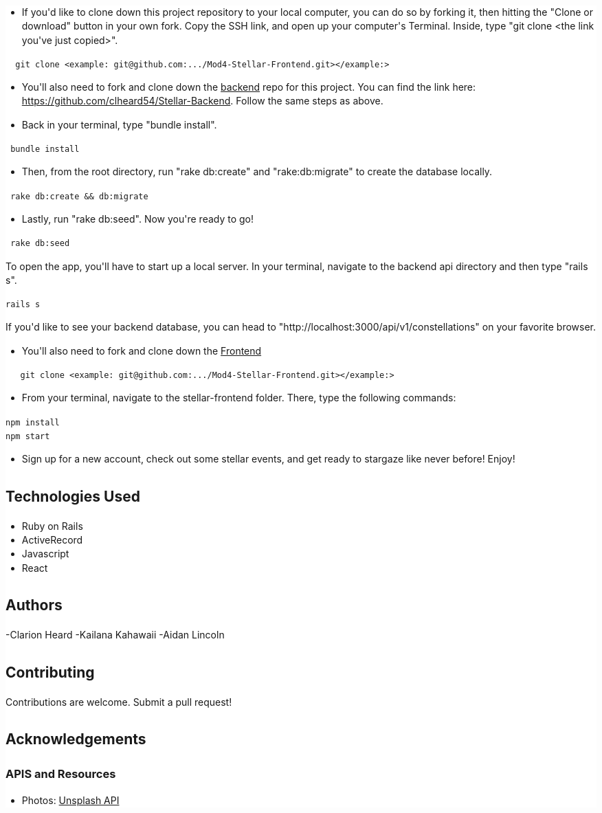  - If you'd like to clone down this project repository to your local computer, you can do so by forking it, then hitting the "Clone or download" button in your own fork. Copy the SSH link, and open up your computer's Terminal. Inside, type "git clone <the link you've just copied>". 
 ```
   git clone <example: git@github.com:.../Mod4-Stellar-Frontend.git></example:>
  ```
 - You'll also need to fork and clone down the <a href="https://github.com/clheard54/Stellar-Backend">backend</a> repo for this project. You can find the link here: https://github.com/clheard54/Stellar-Backend. Follow the same steps as above.

 - Back in your terminal, type "bundle install".
  ```
   bundle install
  ```
 - Then, from the root directory, run "rake db:create" and "rake:db:migrate" to create the database locally.
  ```
   rake db:create && db:migrate
  ```
 - Lastly, run "rake db:seed". Now you're ready to go!
  ```
   rake db:seed
  ```


To open the app, you'll have to start up a local server. In your terminal, navigate to the backend api directory and then type "rails s".
 ```
 rails s
 ```
 If you'd like to see your backend database, you can head to "http://localhost:3000/api/v1/constellations" on your favorite browser.

- You'll also need to fork and clone down the [Frontend](https://github.com/cheard54/Mod4-Stellar-Frontend)
```
   git clone <example: git@github.com:.../Mod4-Stellar-Frontend.git></example:>
  ```

- From your terminal, navigate to the  stellar-frontend folder. There, type the following commands: 
 ```
npm install
npm start
 ```
- Sign up for a new account, check out some stellar events, and get ready to stargaze like never before! Enjoy!
## Technologies Used 
- Ruby on Rails
- ActiveRecord
- Javascript 
- React 
## Authors
-Clarion Heard
-Kailana Kahawaii 
-Aidan Lincoln
## Contributing 
Contributions are welcome. Submit a pull request!
## Acknowledgements
### APIS and Resources
- Photos: [Unsplash API](https://unsplash.com/)
